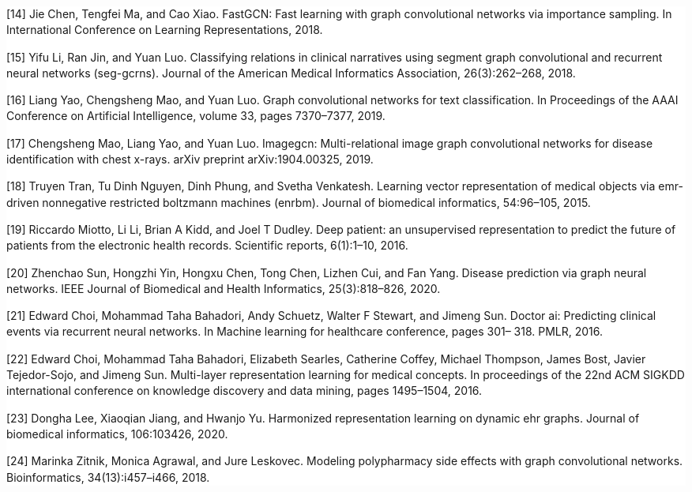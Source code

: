 
[14] Jie Chen, Tengfei Ma, and Cao Xiao. FastGCN: Fast learning with
graph convolutional networks via importance sampling. In International
Conference on Learning Representations, 2018.


[15] Yifu Li, Ran Jin, and Yuan Luo. Classifying relations in clinical narratives using segment graph convolutional and recurrent neural networks
(seg-gcrns). Journal of the American Medical Informatics Association,
26(3):262–268, 2018.


[16] Liang Yao, Chengsheng Mao, and Yuan Luo. Graph convolutional networks
for text classification. In Proceedings of the AAAI Conference on Artificial
Intelligence, volume 33, pages 7370–7377, 2019.


[17] Chengsheng Mao, Liang Yao, and Yuan Luo. Imagegcn: Multi-relational
image graph convolutional networks for disease identification with chest
x-rays. arXiv preprint arXiv:1904.00325, 2019.


[18] Truyen Tran, Tu Dinh Nguyen, Dinh Phung, and Svetha Venkatesh. Learning vector representation of medical objects via emr-driven nonnegative restricted boltzmann machines (enrbm). Journal of biomedical informatics,
54:96–105, 2015.


[19] Riccardo Miotto, Li Li, Brian A Kidd, and Joel T Dudley. Deep patient:
an unsupervised representation to predict the future of patients from the
electronic health records. Scientific reports, 6(1):1–10, 2016.


[20] Zhenchao Sun, Hongzhi Yin, Hongxu Chen, Tong Chen, Lizhen Cui, and
Fan Yang. Disease prediction via graph neural networks. IEEE Journal of
Biomedical and Health Informatics, 25(3):818–826, 2020.


[21] Edward Choi, Mohammad Taha Bahadori, Andy Schuetz, Walter F Stewart, and Jimeng Sun. Doctor ai: Predicting clinical events via recurrent
neural networks. In Machine learning for healthcare conference, pages 301–
318. PMLR, 2016.


[22] Edward Choi, Mohammad Taha Bahadori, Elizabeth Searles, Catherine Coffey, Michael Thompson, James Bost, Javier Tejedor-Sojo, and
Jimeng Sun. Multi-layer representation learning for medical concepts.
In proceedings of the 22nd ACM SIGKDD international conference on
knowledge discovery and data mining, pages 1495–1504, 2016.


[23] Dongha Lee, Xiaoqian Jiang, and Hwanjo Yu. Harmonized representation learning on dynamic ehr graphs. Journal of biomedical informatics,
106:103426, 2020.


[24] Marinka Zitnik, Monica Agrawal, and Jure Leskovec. Modeling polypharmacy side effects with graph convolutional networks. Bioinformatics,
34(13):i457–i466, 2018.

